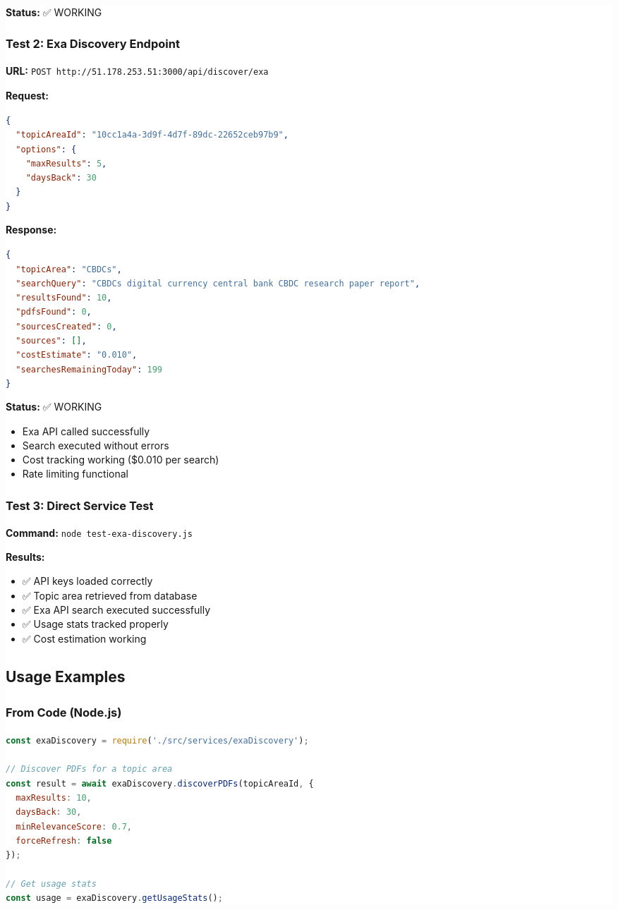 **Status:** ✅ WORKING

### Test 2: Exa Discovery Endpoint
**URL:** `POST http://51.178.253.51:3000/api/discover/exa`

**Request:**
```json
{
  "topicAreaId": "10cc1a4a-3d9f-4d7f-89dc-22652ceb97b9",
  "options": {
    "maxResults": 5,
    "daysBack": 30
  }
}
```

**Response:**
```json
{
  "topicArea": "CBDCs",
  "searchQuery": "CBDCs digital currency central bank CBDC research paper report",
  "resultsFound": 10,
  "pdfsFound": 0,
  "sourcesCreated": 0,
  "sources": [],
  "costEstimate": "0.010",
  "searchesRemainingToday": 199
}
```

**Status:** ✅ WORKING
- Exa API called successfully
- Search executed without errors
- Cost tracking working ($0.010 per search)
- Rate limiting functional

### Test 3: Direct Service Test
**Command:** `node test-exa-discovery.js`

**Results:**
- ✅ API keys loaded correctly
- ✅ Topic area retrieved from database
- ✅ Exa API search executed successfully
- ✅ Usage stats tracked properly
- ✅ Cost estimation working

## Usage Examples

### From Code (Node.js)
```javascript
const exaDiscovery = require('./src/services/exaDiscovery');

// Discover PDFs for a topic area
const result = await exaDiscovery.discoverPDFs(topicAreaId, {
  maxResults: 10,
  daysBack: 30,
  minRelevanceScore: 0.7,
  forceRefresh: false
});

// Get usage stats
const usage = exaDiscovery.getUsageStats();
```
